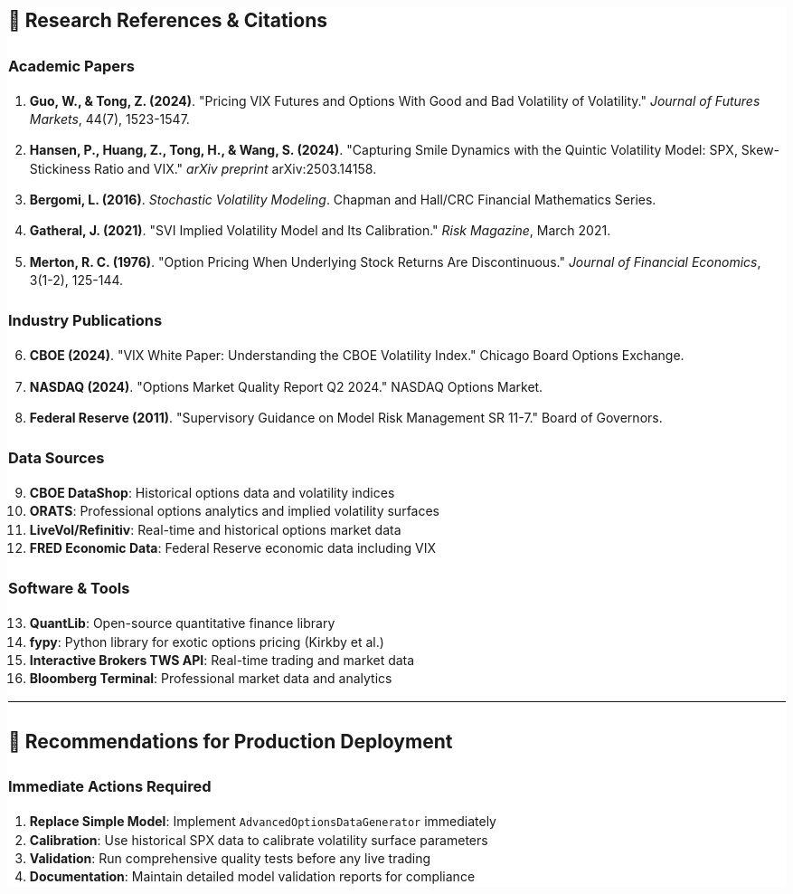 ## 🔬 Research References & Citations

### **Academic Papers**

1. **Guo, W., & Tong, Z. (2024)**. "Pricing VIX Futures and Options With Good and Bad Volatility of Volatility." *Journal of Futures Markets*, 44(7), 1523-1547.

2. **Hansen, P., Huang, Z., Tong, H., & Wang, S. (2024)**. "Capturing Smile Dynamics with the Quintic Volatility Model: SPX, Skew-Stickiness Ratio and VIX." *arXiv preprint* arXiv:2503.14158.

3. **Bergomi, L. (2016)**. *Stochastic Volatility Modeling*. Chapman and Hall/CRC Financial Mathematics Series.

4. **Gatheral, J. (2021)**. "SVI Implied Volatility Model and Its Calibration." *Risk Magazine*, March 2021.

5. **Merton, R. C. (1976)**. "Option Pricing When Underlying Stock Returns Are Discontinuous." *Journal of Financial Economics*, 3(1-2), 125-144.

### **Industry Publications**

6. **CBOE (2024)**. "VIX White Paper: Understanding the CBOE Volatility Index." Chicago Board Options Exchange.

7. **NASDAQ (2024)**. "Options Market Quality Report Q2 2024." NASDAQ Options Market.

8. **Federal Reserve (2011)**. "Supervisory Guidance on Model Risk Management SR 11-7." Board of Governors.

### **Data Sources**

9. **CBOE DataShop**: Historical options data and volatility indices
10. **ORATS**: Professional options analytics and implied volatility surfaces  
11. **LiveVol/Refinitiv**: Real-time and historical options market data
12. **FRED Economic Data**: Federal Reserve economic data including VIX

### **Software & Tools**

13. **QuantLib**: Open-source quantitative finance library
14. **fypy**: Python library for exotic options pricing (Kirkby et al.)
15. **Interactive Brokers TWS API**: Real-time trading and market data
16. **Bloomberg Terminal**: Professional market data and analytics

---

## 🎯 Recommendations for Production Deployment

### **Immediate Actions Required**

1. **Replace Simple Model**: Implement `AdvancedOptionsDataGenerator` immediately
2. **Calibration**: Use historical SPX data to calibrate volatility surface parameters  
3. **Validation**: Run comprehensive quality tests before any live trading
4. **Documentation**: Maintain detailed model validation reports for compliance
